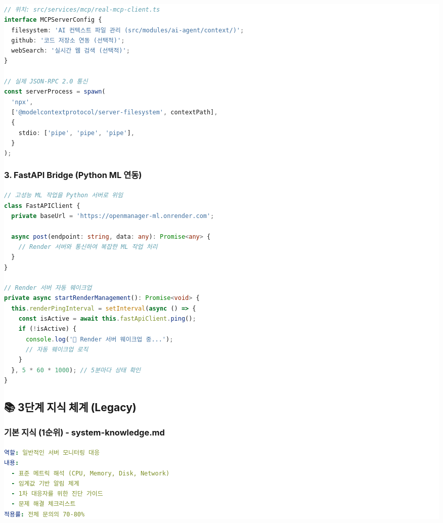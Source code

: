```typescript
// 위치: src/services/mcp/real-mcp-client.ts
interface MCPServerConfig {
  filesystem: 'AI 컨텍스트 파일 관리 (src/modules/ai-agent/context/)';
  github: '코드 저장소 연동 (선택적)';
  webSearch: '실시간 웹 검색 (선택적)';
}

// 실제 JSON-RPC 2.0 통신
const serverProcess = spawn(
  'npx',
  ['@modelcontextprotocol/server-filesystem', contextPath],
  {
    stdio: ['pipe', 'pipe', 'pipe'],
  }
);
```

### **3. FastAPI Bridge (Python ML 연동)**

```typescript
// 고성능 ML 작업을 Python 서버로 위임
class FastAPIClient {
  private baseUrl = 'https://openmanager-ml.onrender.com';

  async post(endpoint: string, data: any): Promise<any> {
    // Render 서버와 통신하여 복잡한 ML 작업 처리
  }
}

// Render 서버 자동 웨이크업
private async startRenderManagement(): Promise<void> {
  this.renderPingInterval = setInterval(async () => {
    const isActive = await this.fastApiClient.ping();
    if (!isActive) {
      console.log('🔄 Render 서버 웨이크업 중...');
      // 자동 웨이크업 로직
    }
  }, 5 * 60 * 1000); // 5분마다 상태 확인
}
```

## 📚 3단계 지식 체계 (Legacy)

### **기본 지식 (1순위) - system-knowledge.md**

```yaml
역할: 일반적인 서버 모니터링 대응
내용:
  - 표준 메트릭 해석 (CPU, Memory, Disk, Network)
  - 임계값 기반 알림 체계
  - 1차 대응자를 위한 진단 가이드
  - 문제 해결 체크리스트
적용률: 전체 문의의 70-80%
```

